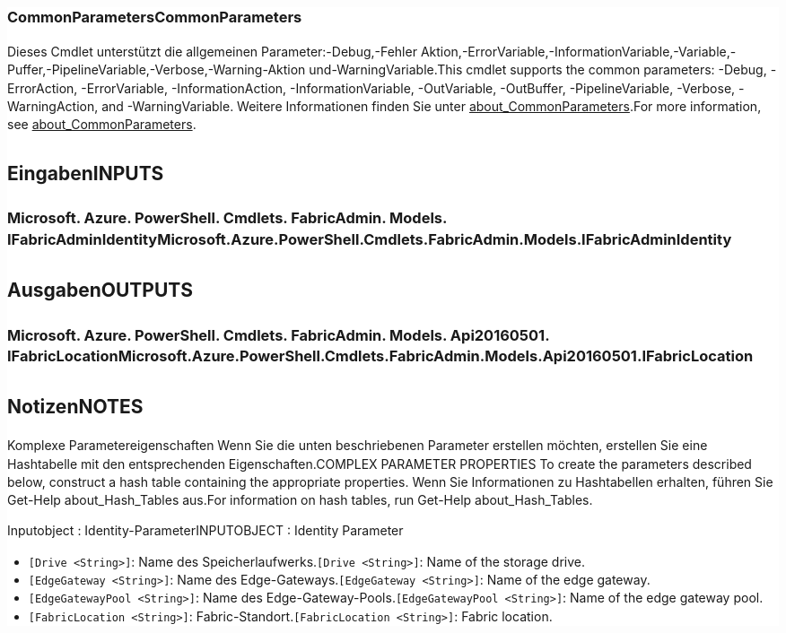 ### <span data-ttu-id="c01b5-131">CommonParameters</span><span class="sxs-lookup"><span data-stu-id="c01b5-131">CommonParameters</span></span>
<span data-ttu-id="c01b5-132">Dieses Cmdlet unterstützt die allgemeinen Parameter:-Debug,-Fehler Aktion,-ErrorVariable,-InformationVariable,-Variable,-Puffer,-PipelineVariable,-Verbose,-Warning-Aktion und-WarningVariable.</span><span class="sxs-lookup"><span data-stu-id="c01b5-132">This cmdlet supports the common parameters: -Debug, -ErrorAction, -ErrorVariable, -InformationAction, -InformationVariable, -OutVariable, -OutBuffer, -PipelineVariable, -Verbose, -WarningAction, and -WarningVariable.</span></span> <span data-ttu-id="c01b5-133">Weitere Informationen finden Sie unter [about_CommonParameters](http://go.microsoft.com/fwlink/?LinkID=113216).</span><span class="sxs-lookup"><span data-stu-id="c01b5-133">For more information, see [about_CommonParameters](http://go.microsoft.com/fwlink/?LinkID=113216).</span></span>

## <span data-ttu-id="c01b5-134">Eingaben</span><span class="sxs-lookup"><span data-stu-id="c01b5-134">INPUTS</span></span>

### <span data-ttu-id="c01b5-135">Microsoft. Azure. PowerShell. Cmdlets. FabricAdmin. Models. IFabricAdminIdentity</span><span class="sxs-lookup"><span data-stu-id="c01b5-135">Microsoft.Azure.PowerShell.Cmdlets.FabricAdmin.Models.IFabricAdminIdentity</span></span>

## <span data-ttu-id="c01b5-136">Ausgaben</span><span class="sxs-lookup"><span data-stu-id="c01b5-136">OUTPUTS</span></span>

### <span data-ttu-id="c01b5-137">Microsoft. Azure. PowerShell. Cmdlets. FabricAdmin. Models. Api20160501. IFabricLocation</span><span class="sxs-lookup"><span data-stu-id="c01b5-137">Microsoft.Azure.PowerShell.Cmdlets.FabricAdmin.Models.Api20160501.IFabricLocation</span></span>



## <span data-ttu-id="c01b5-138">Notizen</span><span class="sxs-lookup"><span data-stu-id="c01b5-138">NOTES</span></span>

<span data-ttu-id="c01b5-139">Komplexe Parametereigenschaften Wenn Sie die unten beschriebenen Parameter erstellen möchten, erstellen Sie eine Hashtabelle mit den entsprechenden Eigenschaften.</span><span class="sxs-lookup"><span data-stu-id="c01b5-139">COMPLEX PARAMETER PROPERTIES To create the parameters described below, construct a hash table containing the appropriate properties.</span></span> <span data-ttu-id="c01b5-140">Wenn Sie Informationen zu Hashtabellen erhalten, führen Sie Get-Help about_Hash_Tables aus.</span><span class="sxs-lookup"><span data-stu-id="c01b5-140">For information on hash tables, run Get-Help about_Hash_Tables.</span></span>

<span data-ttu-id="c01b5-141">Inputobject <IFabricAdminIdentity> : Identity-Parameter</span><span class="sxs-lookup"><span data-stu-id="c01b5-141">INPUTOBJECT <IFabricAdminIdentity>: Identity Parameter</span></span>
  - <span data-ttu-id="c01b5-142">`[Drive <String>]`: Name des Speicherlaufwerks.</span><span class="sxs-lookup"><span data-stu-id="c01b5-142">`[Drive <String>]`: Name of the storage drive.</span></span>
  - <span data-ttu-id="c01b5-143">`[EdgeGateway <String>]`: Name des Edge-Gateways.</span><span class="sxs-lookup"><span data-stu-id="c01b5-143">`[EdgeGateway <String>]`: Name of the edge gateway.</span></span>
  - <span data-ttu-id="c01b5-144">`[EdgeGatewayPool <String>]`: Name des Edge-Gateway-Pools.</span><span class="sxs-lookup"><span data-stu-id="c01b5-144">`[EdgeGatewayPool <String>]`: Name of the edge gateway pool.</span></span>
  - <span data-ttu-id="c01b5-145">`[FabricLocation <String>]`: Fabric-Standort.</span><span class="sxs-lookup"><span data-stu-id="c01b5-145">`[FabricLocation <String>]`: Fabric location.</span></span>